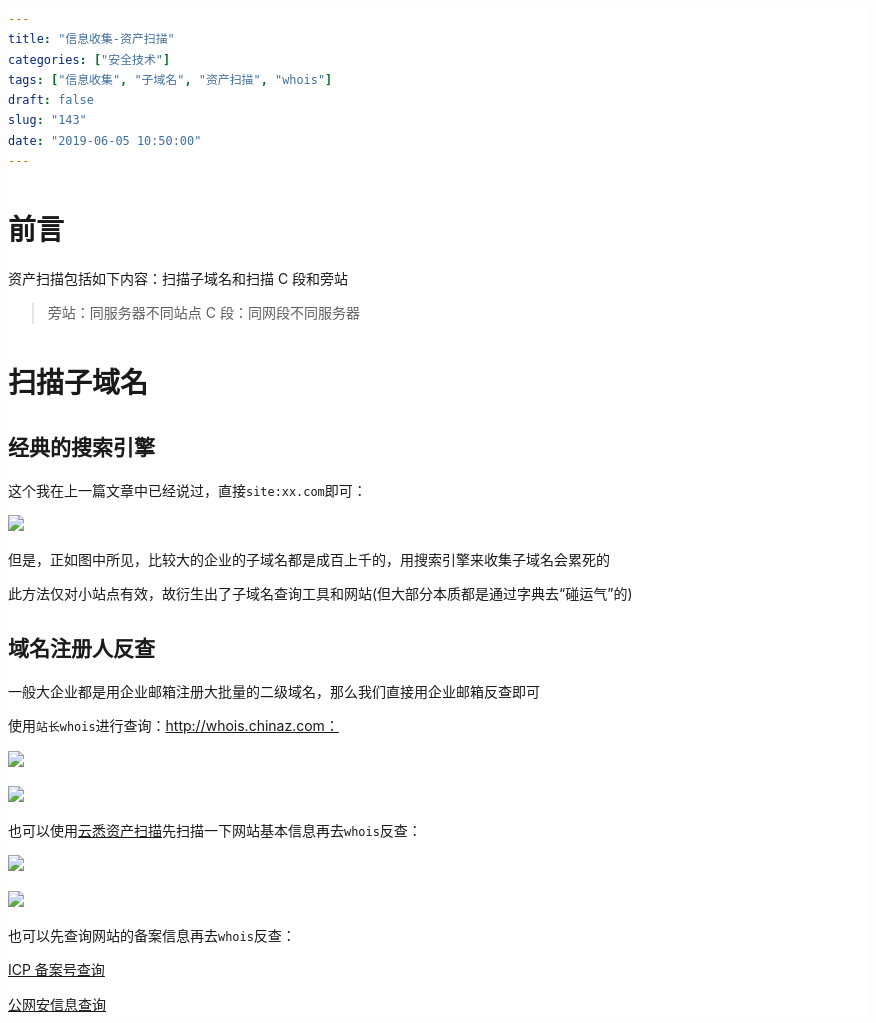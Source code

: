 ```yaml
---
title: "信息收集-资产扫描"
categories: ["安全技术"]
tags: ["信息收集", "子域名", "资产扫描", "whois"]
draft: false
slug: "143"
date: "2019-06-05 10:50:00"
---
```


# 前言

资产扫描包括如下内容：扫描子域名和扫描 C 段和旁站

> 旁站：同服务器不同站点
> C 段：同网段不同服务器

# 扫描子域名

## 经典的搜索引擎

这个我在上一篇文章中已经说过，直接`site:xx.com`即可：

![][1]

但是，正如图中所见，比较大的企业的子域名都是成百上千的，用搜索引擎来收集子域名会累死的

此方法仅对小站点有效，故衍生出了子域名查询工具和网站(但大部分本质都是通过字典去“碰运气”的)

## 域名注册人反查

一般大企业都是用企业邮箱注册大批量的二级域名，那么我们直接用企业邮箱反查即可

使用`站长whois`进行查询：http://whois.chinaz.com：

![][2]

![][3]

也可以使用[云悉资产扫描][4]先扫描一下网站基本信息再去`whois`反查：

![][5]

![][6]

也可以先查询网站的备案信息再去`whois`反查：

[ICP 备案号查询][7]

[公网安信息查询][8]


[1]: https://img.soapffz.com/archives_img/2019/06/05/archives_20190605_110258.png
[2]: https://img.soapffz.com/archives_img/2019/06/05/archives_20190606_000959.png
[3]: https://img.soapffz.com/archives_img/2019/06/05/archives_20190606_001209.png
[4]: http://www.yunsee.cn/info.html
[5]: https://img.soapffz.com/archives_img/2019/06/06/archives_20190607_093037.png
[6]: https://img.soapffz.com/archives_img/2019/06/06/archives_20190607_093101.png
[7]: http://beian.miit.gov.cn/publish/query/indexFirst.action
[8]: http://www.beian.gov.cn/portal/recordQuery
[9]: https://img.soapffz.com/archives_img/2019/06/05/archives_20190605_110708.png
[10]: https://img.soapffz.com/archives_img/2019/06/05/archives_20190605_225607.png
[11]: http://www.cnseay.com
[12]: https://img.soapffz.com/archives_img/2019/06/05/archives_20190605_120909.png
[13]: https://github.com/lijiejie/subDomainsBrute
[14]: https://img.soapffz.com/archives_img/2019/06/05/archives_20190605_113252.png
[15]: https://img.soapffz.com/archives_img/2019/06/05/archives_20190605_114025.png
[16]: https://img.soapffz.com/archives_img/2019/06/05/archives_20190605_121620.png
[17]: https://img.soapffz.com/archives_img/2019/06/05/archives_20190605_121722.png
[18]: https://img.soapffz.com/archives_img/2019/06/05/archives_20190605_121337.png
[19]: https://img.soapffz.com/archives_img/2019/06/05/archives_20190605_121510.png
[20]: https://img.soapffz.com/archives_img/2019/06/05/archives_20190606_202935.png
[21]: https://img.soapffz.com/archives_img/2019/06/05/archives_20190613_222940.png
[22]: https://img.soapffz.com/archives_img/2019/06/05/archives_20190613_223014.png
[23]: https://www.freebuf.com/articles/web/204883.html
[24]: https://github.com/We5ter/Scanners-Box/blob/master/README_CN.md